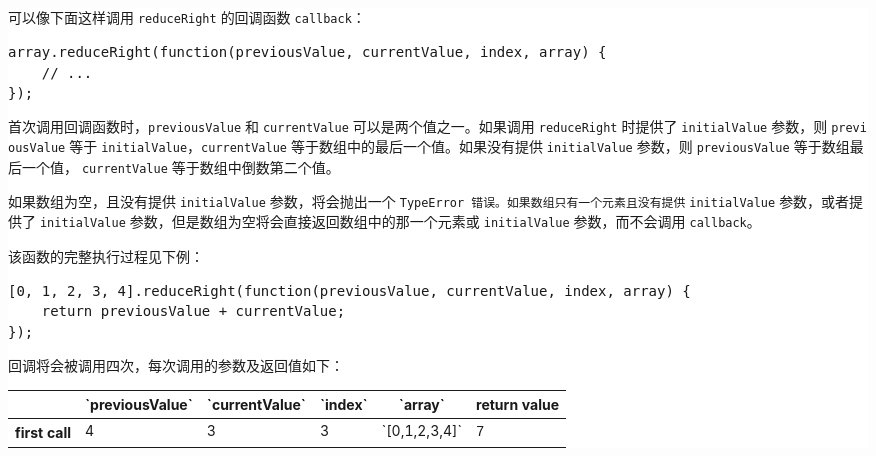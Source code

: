 可以像下面这样调用 `reduceRight` 的回调函数 `callback`：

<pre class="brush: js">array.reduceRight(function(previousValue, currentValue, index, array) {
    // ...
});
</pre>

首次调用回调函数时，`previousValue` 和 `currentValue` 可以是两个值之一。如果调用 `reduceRight` 时提供了 `initialValue` 参数，则 `previousValue` 等于 `initialValue`，`currentValue` 等于数组中的最后一个值。如果没有提供 `initialValue` 参数，则 `previousValue` 等于数组最后一个值， `currentValue` 等于数组中倒数第二个值。

如果数组为空，且没有提供 `initialValue` 参数，将会抛出一个 `TypeError 错误。如果数组只有一个元素且没有提供` `initialValue` 参数，或者提供了 `initialValue` 参数，但是数组为空将会直接返回数组中的那一个元素或 `initialValue` 参数，而不会调用 `callback`。

该函数的完整执行过程见下例：

<pre class="brush: js">[0, 1, 2, 3, 4].reduceRight(function(previousValue, currentValue, index, array) {
    return previousValue + currentValue;
});
</pre>

回调将会被调用四次，每次调用的参数及返回值如下：

<table style="width: 100%;">

<thead>

<tr>

<th scope="col"> </th>

<th scope="col">`previousValue`</th>

<th scope="col">`currentValue`</th>

<th scope="col">`index`</th>

<th scope="col">`array`</th>

<th scope="col">return value</th>

</tr>

</thead>

<tbody>

<tr>

<th scope="row">first call</th>

<td>4</td>

<td>3</td>

<td>3</td>

<td>`[0,1,2,3,4]`</td>

<td><font face="Courier New, Andale Mono, monospace"><span style="line-height: normal;">7</span></font></td>
